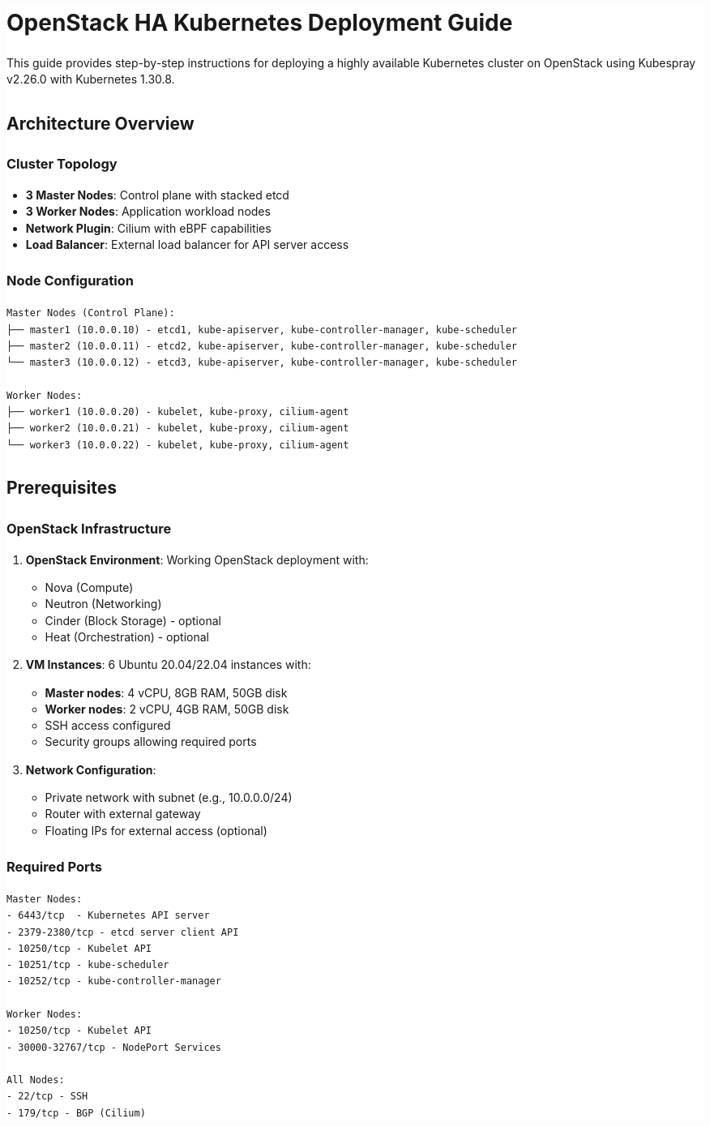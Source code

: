 # OpenStack HA Kubernetes Deployment Guide

This guide provides step-by-step instructions for deploying a highly available Kubernetes cluster on OpenStack using Kubespray v2.26.0 with Kubernetes 1.30.8.

## Architecture Overview

### Cluster Topology
- **3 Master Nodes**: Control plane with stacked etcd
- **3 Worker Nodes**: Application workload nodes
- **Network Plugin**: Cilium with eBPF capabilities
- **Load Balancer**: External load balancer for API server access

### Node Configuration
```
Master Nodes (Control Plane):
├── master1 (10.0.0.10) - etcd1, kube-apiserver, kube-controller-manager, kube-scheduler
├── master2 (10.0.0.11) - etcd2, kube-apiserver, kube-controller-manager, kube-scheduler
└── master3 (10.0.0.12) - etcd3, kube-apiserver, kube-controller-manager, kube-scheduler

Worker Nodes:
├── worker1 (10.0.0.20) - kubelet, kube-proxy, cilium-agent
├── worker2 (10.0.0.21) - kubelet, kube-proxy, cilium-agent
└── worker3 (10.0.0.22) - kubelet, kube-proxy, cilium-agent
```

## Prerequisites

### OpenStack Infrastructure
1. **OpenStack Environment**: Working OpenStack deployment with:
   - Nova (Compute)
   - Neutron (Networking)
   - Cinder (Block Storage) - optional
   - Heat (Orchestration) - optional

2. **VM Instances**: 6 Ubuntu 20.04/22.04 instances with:
   - **Master nodes**: 4 vCPU, 8GB RAM, 50GB disk
   - **Worker nodes**: 2 vCPU, 4GB RAM, 50GB disk
   - SSH access configured
   - Security groups allowing required ports

3. **Network Configuration**:
   - Private network with subnet (e.g., 10.0.0.0/24)
   - Router with external gateway
   - Floating IPs for external access (optional)

### Required Ports
```
Master Nodes:
- 6443/tcp  - Kubernetes API server
- 2379-2380/tcp - etcd server client API
- 10250/tcp - Kubelet API
- 10251/tcp - kube-scheduler
- 10252/tcp - kube-controller-manager

Worker Nodes:
- 10250/tcp - Kubelet API
- 30000-32767/tcp - NodePort Services

All Nodes:
- 22/tcp - SSH
- 179/tcp - BGP (Cilium)
```
